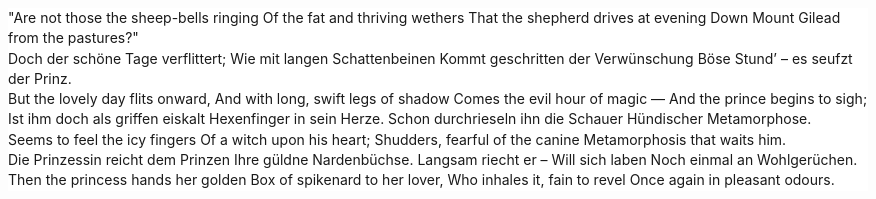 <td style="vertical-align:top;" width="50%">
<div class="english"><span lang="en">
"Are not those the sheep-bells ringing 
Of the fat and thriving wethers 
That the shepherd drives at evening 
Down Mount Gilead from the pastures?" 
</span></div></td></tr>


<tr><td style="vertical-align:top;" width="50%">
<div class="english"><span lang="de">
Doch der schöne Tage verflittert;
Wie mit langen Schattenbeinen
Kommt geschritten der Verwünschung
Böse Stund’ – es seufzt der Prinz.
</span></div></td>

<td style="vertical-align:top;" width="50%">
<div class="english"><span lang="en">
But the lovely day flits onward, 
And with long, swift legs of shadow 
Comes the evil hour of magic — 
And the prince begins to sigh; 
</span></div></td></tr>


<tr><td style="vertical-align:top;" width="50%">
<div class="english"><span lang="de">
Ist ihm doch als griffen eiskalt
Hexenfinger in sein Herze.
Schon durchrieseln ihn die Schauer
Hündischer Metamorphose.
</span></div></td>

<td style="vertical-align:top;" width="50%">
<div class="english"><span lang="en">
Seems to feel the icy fingers 
Of a witch upon his heart; 
Shudders, fearful of the canine 
Metamorphosis that waits him. 
</span></div></td></tr>


<tr><td style="vertical-align:top;" width="50%">
<div class="english"><span lang="de">
Die Prinzessin reicht dem Prinzen
Ihre güldne Nardenbüchse.
Langsam riecht er – Will sich laben
Noch einmal an Wohlgerüchen.
</span></div></td>

<td style="vertical-align:top;" width="50%">
<div class="english"><span lang="en">
Then the princess hands her golden 
Box of spikenard to her lover, 
Who inhales it, fain to revel 
Once again in pleasant odours. 
</span></div></td></tr>
